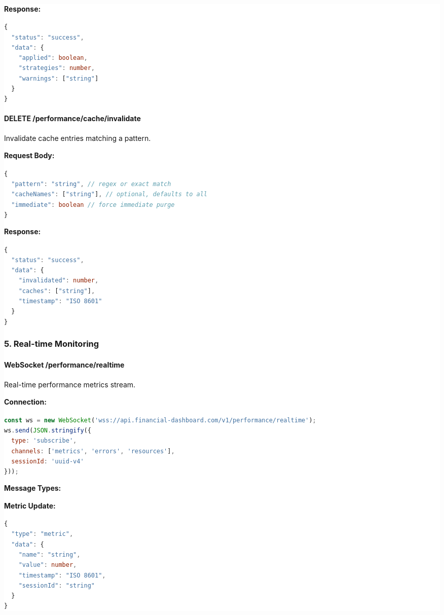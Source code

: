 **Response:**
```typescript
{
  "status": "success",
  "data": {
    "applied": boolean,
    "strategies": number,
    "warnings": ["string"]
  }
}
```

#### DELETE /performance/cache/invalidate
Invalidate cache entries matching a pattern.

**Request Body:**
```typescript
{
  "pattern": "string", // regex or exact match
  "cacheNames": ["string"], // optional, defaults to all
  "immediate": boolean // force immediate purge
}
```

**Response:**
```typescript
{
  "status": "success",
  "data": {
    "invalidated": number,
    "caches": ["string"],
    "timestamp": "ISO 8601"
  }
}
```

### 5. Real-time Monitoring

#### WebSocket /performance/realtime
Real-time performance metrics stream.

**Connection:**
```javascript
const ws = new WebSocket('wss://api.financial-dashboard.com/v1/performance/realtime');
ws.send(JSON.stringify({
  type: 'subscribe',
  channels: ['metrics', 'errors', 'resources'],
  sessionId: 'uuid-v4'
}));
```

**Message Types:**

**Metric Update:**
```typescript
{
  "type": "metric",
  "data": {
    "name": "string",
    "value": number,
    "timestamp": "ISO 8601",
    "sessionId": "string"
  }
}
```
